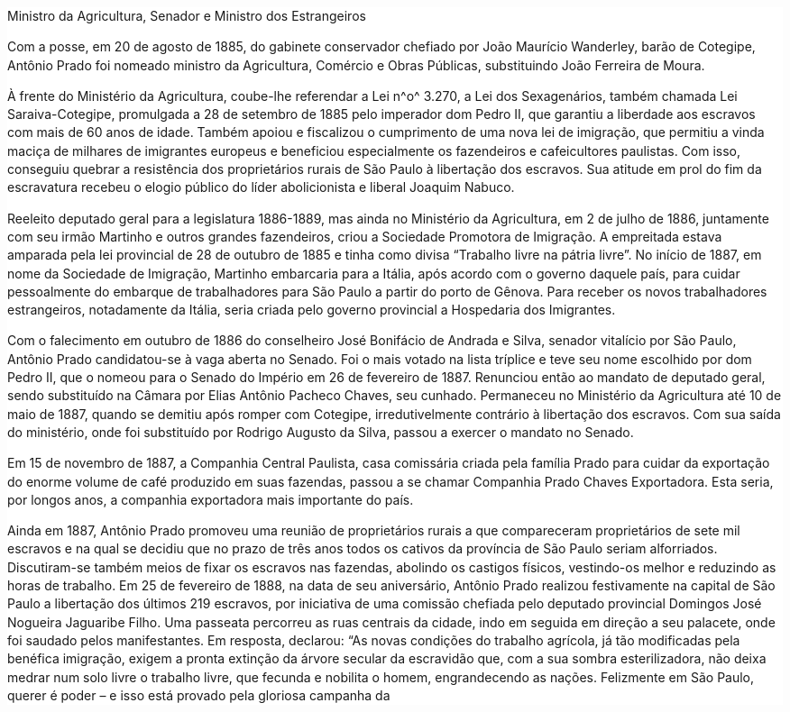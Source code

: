 Ministro da Agricultura, Senador e Ministro dos Estrangeiros

Com a posse, em 20 de agosto de 1885, do gabinete conservador chefiado
por João Maurício Wanderley, barão de Cotegipe, Antônio Prado foi
nomeado ministro da Agricultura, Comércio e Obras Públicas, substituindo
João Ferreira de Moura.

À frente do Ministério da Agricultura, coube-lhe referendar a Lei n^o^
3.270, a Lei dos Sexagenários, também chamada Lei Saraiva-Cotegipe,
promulgada a 28 de setembro de 1885 pelo imperador dom Pedro II, que
garantiu a liberdade aos escravos com mais de 60 anos de idade. Também
apoiou e fiscalizou o cumprimento de uma nova lei de imigração, que
permitiu a vinda maciça de milhares de imigrantes europeus e beneficiou
especialmente os fazendeiros e cafeicultores paulistas. Com isso,
conseguiu quebrar a resistência dos proprietários rurais de São Paulo à
libertação dos escravos. Sua atitude em prol do fim da escravatura
recebeu o elogio público do líder abolicionista e liberal Joaquim
Nabuco.

Reeleito deputado geral para a legislatura 1886-1889, mas ainda no
Ministério da Agricultura, em 2 de julho de 1886, juntamente com seu
irmão Martinho e outros grandes fazendeiros, criou a Sociedade Promotora
de Imigração. A empreitada estava amparada pela lei provincial de 28 de
outubro de 1885 e tinha como divisa “Trabalho livre na pátria livre”. No
início de 1887, em nome da Sociedade de Imigração, Martinho embarcaria
para a Itália, após acordo com o governo daquele país, para cuidar
pessoalmente do embarque de trabalhadores para São Paulo a partir do
porto de Gênova. Para receber os novos trabalhadores estrangeiros,
notadamente da Itália, seria criada pelo governo provincial a Hospedaria
dos Imigrantes.

Com o falecimento em outubro de 1886 do conselheiro José Bonifácio de
Andrada e Silva, senador vitalício por São Paulo, Antônio Prado
candidatou-se à vaga aberta no Senado. Foi o mais votado na lista
tríplice e teve seu nome escolhido por dom Pedro II, que o nomeou para o
Senado do Império em 26 de fevereiro de 1887. Renunciou então ao mandato
de deputado geral, sendo substituído na Câmara por Elias Antônio Pacheco
Chaves, seu cunhado. Permaneceu no Ministério da Agricultura até 10 de
maio de 1887, quando se demitiu após romper com Cotegipe,
irredutivelmente contrário à libertação dos escravos. Com sua saída do
ministério, onde foi substituído por Rodrigo Augusto da Silva, passou a
exercer o mandato no Senado.

Em 15 de novembro de 1887, a Companhia Central Paulista, casa comissária
criada pela família Prado para cuidar da exportação do enorme volume de
café produzido em suas fazendas, passou a se chamar Companhia Prado
Chaves Exportadora. Esta seria, por longos anos, a companhia exportadora
mais importante do país.

Ainda em 1887, Antônio Prado promoveu uma reunião de proprietários
rurais a que compareceram proprietários de sete mil escravos e na qual
se decidiu que no prazo de três anos todos os cativos da província de
São Paulo seriam alforriados. Discutiram-se também meios de fixar os
escravos nas fazendas, abolindo os castigos físicos, vestindo-os melhor
e reduzindo as horas de trabalho. Em 25 de fevereiro de 1888, na data de
seu aniversário, Antônio Prado realizou festivamente na capital de São
Paulo a libertação dos últimos 219 escravos, por iniciativa de uma
comissão chefiada pelo deputado provincial Domingos José Nogueira
Jaguaribe Filho. Uma passeata percorreu as ruas centrais da cidade, indo
em seguida em direção a seu palacete, onde foi saudado pelos
manifestantes. Em resposta, declarou: “As novas condições do trabalho
agrícola, já tão modificadas pela benéfica imigração, exigem a pronta
extinção da árvore secular da escravidão que, com a sua sombra
esterilizadora, não deixa medrar num solo livre o trabalho livre, que
fecunda e nobilita o homem, engrandecendo as nações. Felizmente em São
Paulo, querer é poder – e isso está provado pela gloriosa campanha da